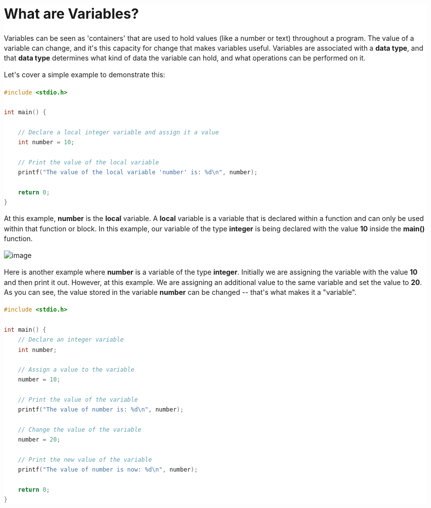 # What are Variables?

Variables can be seen as 'containers' that are used to hold values (like a number or text) throughout a program. The value of a variable can change, and it's this capacity for change that makes variables useful. Variables are associated with a **data type**, and that **data type** determines what kind of data the variable can hold, and what operations can be performed on it.

Let's cover a simple example to demonstrate this:

```c
#include <stdio.h>

int main() {
    
    // Declare a local integer variable and assign it a value
    int number = 10;

    // Print the value of the local variable
    printf("The value of the local variable 'number' is: %d\n", number);

    return 0;
}
```
At this example, **number** is the **local** variable. A **local** variable is a variable that is declared within a function and can only be used within that function or block. In this example, our variable of the type **integer** is being declared with the value **10** inside the **main()** function.

![image](https://github.com/DebugPrivilege/InsightEngineering/assets/63166600/0c89db7b-b183-46fb-8378-5e585e9691fd)



Here is another example where **number** is a variable of the type **integer**. Initially we are assigning the variable with the value **10** and then print it out. However, at this example. We are assigning an additional value to the same variable and set the value to **20**. As you can see, the value stored in the variable **number** can be changed -- that's what makes it a "variable".

```c
#include <stdio.h>

int main() {
    // Declare an integer variable
    int number;

    // Assign a value to the variable
    number = 10;

    // Print the value of the variable
    printf("The value of number is: %d\n", number);

    // Change the value of the variable
    number = 20;

    // Print the new value of the variable
    printf("The value of number is now: %d\n", number);

    return 0;
}
```
